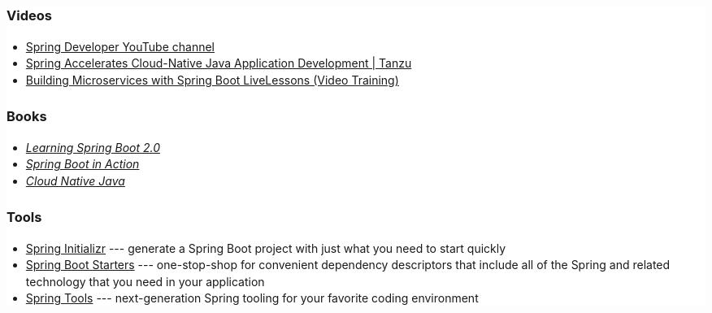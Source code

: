 ### Videos

* [Spring Developer YouTube channel](https://www.youtube.com/user/SpringSourceDev)
* [Spring Accelerates Cloud-Native Java Application Development | Tanzu](https://tanzu.vmware.com/spring-app-framework)
* [Building Microservices with Spring Boot LiveLessons (Video Training)](https://www.safaribooksonline.com/library/view/building-microservices-with/9780134192468/)

### Books

* [_Learning Spring Boot 2.0_](https://www.amazon.com/dp/B01LPRN0Z8)
* [_Spring Boot in Action_](https://www.safaribooksonline.com/library/view/spring-boot-in/9781617292545/)
* [_Cloud Native Java_](https://www.safaribooksonline.com/library/view/cloud-native-java/9781449374631/)

### Tools

* [Spring Initializr](https://start.spring.io/) --- generate a Spring Boot project with just what you need to start quickly
* [Spring Boot Starters](https://github.com/spring-projects/spring-boot/tree/master/spring-boot-project/spring-boot-starters) --- one-stop-shop for convenient dependency descriptors that include all of the Spring and related technology that you need in your application
* [Spring Tools](https://spring.io/tools) --- next-generation Spring tooling for your favorite coding environment